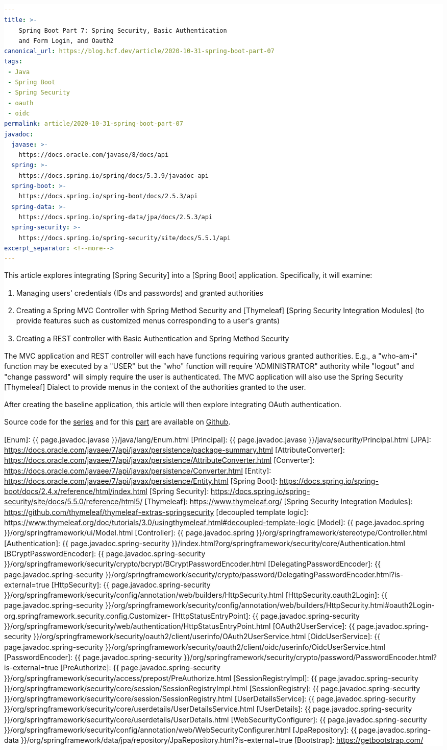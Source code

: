 ```yaml
---
title: >-
    Spring Boot Part 7: Spring Security, Basic Authentication
    and Form Login, and Oauth2
canonical_url: https://blog.hcf.dev/article/2020-10-31-spring-boot-part-07
tags:
 - Java
 - Spring Boot
 - Spring Security
 - oauth
 - oidc
permalink: article/2020-10-31-spring-boot-part-07
javadoc:
  javase: >-
    https://docs.oracle.com/javase/8/docs/api
  spring: >-
    https://docs.spring.io/spring/docs/5.3.9/javadoc-api
  spring-boot: >-
    https://docs.spring.io/spring-boot/docs/2.5.3/api
  spring-data: >-
    https://docs.spring.io/spring-data/jpa/docs/2.5.3/api
  spring-security: >-
    https://docs.spring.io/spring-security/site/docs/5.5.1/api
excerpt_separator: <!--more-->
---
```


This article explores integrating [Spring Security] into a [Spring Boot]
application.  Specifically, it will examine:

1. Managing users' credentials (IDs and passwords) and granted authorities

2. Creating a Spring MVC Controller with Spring Method Security and
[Thymeleaf] [Spring Security Integration Modules] (to provide features such
as customized menus corresponding to a user's grants)

3. Creating a REST controller with Basic Authentication and Spring Method
Security



The MVC application and REST controller will each have functions requiring
various granted authorities.  E.g., a "who-am-i" function may be executed by
a "USER" but the "who" function will require 'ADMINISTRATOR" authority while
"logout" and "change password" will simply require the user is
authenticated.  The MVC application will also use the Spring Security
[Thymeleaf] Dialect to provide menus in the context of the authorities
granted to the user.

After creating the baseline application, this article will then explore
integrating OAuth authentication.

Source code for the
[series](https://github.com/allen-ball/spring-boot-web-server)
and for this
[part](https://github.com/allen-ball/spring-boot-web-server/tree/trunk/part-07)
are available on [Github](https://github.com/allen-ball).


[Enum]: {{ page.javadoc.javase }}/java/lang/Enum.html
[Principal]: {{ page.javadoc.javase }}/java/security/Principal.html
[JPA]: https://docs.oracle.com/javaee/7/api/javax/persistence/package-summary.html
[AttributeConverter]: https://docs.oracle.com/javaee/7/api/javax/persistence/AttributeConverter.html
[Converter]: https://docs.oracle.com/javaee/7/api/javax/persistence/Converter.html
[Entity]: https://docs.oracle.com/javaee/7/api/javax/persistence/Entity.html
[Spring Boot]: https://docs.spring.io/spring-boot/docs/2.4.x/reference/html/index.html
[Spring Security]: https://docs.spring.io/spring-security/site/docs/5.5.0/reference/html5/
[Thymeleaf]: https://www.thymeleaf.org/
[Spring Security Integration Modules]: https://github.com/thymeleaf/thymeleaf-extras-springsecurity
[decoupled template logic]: https://www.thymeleaf.org/doc/tutorials/3.0/usingthymeleaf.html#decoupled-template-logic
[Model]: {{ page.javadoc.spring }}/org/springframework/ui/Model.html
[Controller]: {{ page.javadoc.spring }}/org/springframework/stereotype/Controller.html
[Authentication]: {{ page.javadoc.spring-security }}/index.html?org/springframework/security/core/Authentication.html
[BCryptPasswordEncoder]: {{ page.javadoc.spring-security }}/org/springframework/security/crypto/bcrypt/BCryptPasswordEncoder.html
[DelegatingPasswordEncoder]: {{ page.javadoc.spring-security }}/org/springframework/security/crypto/password/DelegatingPasswordEncoder.html?is-external=true
[HttpSecurity]: {{ page.javadoc.spring-security }}/org/springframework/security/config/annotation/web/builders/HttpSecurity.html
[HttpSecurity.oauth2Login]: {{ page.javadoc.spring-security }}/org/springframework/security/config/annotation/web/builders/HttpSecurity.html#oauth2Login-org.springframework.security.config.Customizer-
[HttpStatusEntryPoint]: {{ page.javadoc.spring-security }}/org/springframework/security/web/authentication/HttpStatusEntryPoint.html
[OAuth2UserService]: {{ page.javadoc.spring-security }}/org/springframework/security/oauth2/client/userinfo/OAuth2UserService.html
[OidcUserService]: {{ page.javadoc.spring-security }}/org/springframework/security/oauth2/client/oidc/userinfo/OidcUserService.html
[PasswordEncoder]: {{ page.javadoc.spring-security }}/org/springframework/security/crypto/password/PasswordEncoder.html?is-external=true
[PreAuthorize]: {{ page.javadoc.spring-security }}/org/springframework/security/access/prepost/PreAuthorize.html
[SessionRegistryImpl]: {{ page.javadoc.spring-security }}/org/springframework/security/core/session/SessionRegistryImpl.html
[SessionRegistry]: {{ page.javadoc.spring-security }}/org/springframework/security/core/session/SessionRegistry.html
[UserDetailsService]: {{ page.javadoc.spring-security }}/org/springframework/security/core/userdetails/UserDetailsService.html
[UserDetails]: {{ page.javadoc.spring-security }}/org/springframework/security/core/userdetails/UserDetails.html
[WebSecurityConfigurer]: {{ page.javadoc.spring-security }}/org/springframework/security/config/annotation/web/WebSecurityConfigurer.html
[JpaRepository]: {{ page.javadoc.spring-data }}/org/springframework/data/jpa/repository/JpaRepository.html?is-external=true
[Bootstrap]: https://getbootstrap.com/